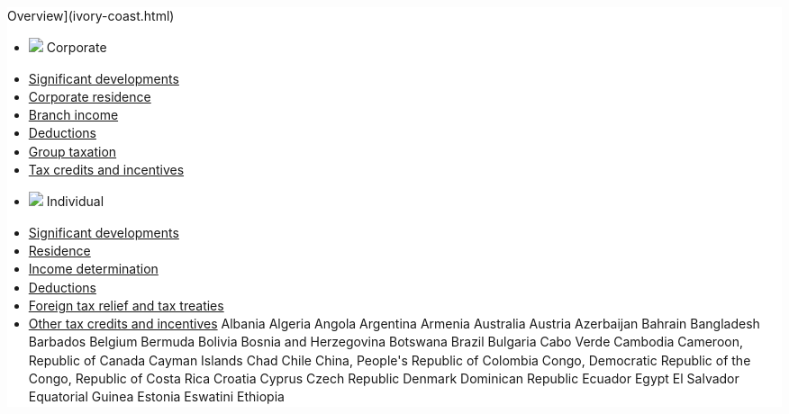 Overview](ivory-coast.html)
* ![](-/media/world-wide-tax-summaries/dev/corporate-inactive-nav-icon.ashx%3Frev=4a060b4ea71c406f957b576e9e82a306&revision=4a060b4e-a71c-406f-957b-576e9e82a306&hash=57A922613994972AB726331F6DCD6FFA99F32BCF)
Corporate
+ [Significant developments](ivory-coast/corporate/significant-developments.html)
+ [Corporate residence](ivory-coast/corporate/corporate-residence.html)
+ [Branch income](ivory-coast/corporate/branch-income.html)
+ [Deductions](ivory-coast/corporate/deductions.html)
+ [Group taxation](ivory-coast/corporate/group-taxation.html)
+ [Tax credits and incentives](ivory-coast/corporate/tax-credits-and-incentives.html)
* ![](-/media/world-wide-tax-summaries/dev/individual-active-nav-icon.ashx%3Frev=9a49ece4b63d40329971480918c93630&revision=9a49ece4-b63d-4032-9971-480918c93630&hash=D55F0E041D7BE16F8D9758A2EA71A2362AA82DB9)
Individual
+ [Significant developments](ivory-coast/individual/significant-developments.html)
+ [Residence](ivory-coast/individual/residence.html)
+ [Income determination](ivory-coast/individual/income-determination.html)
+ [Deductions](ivory-coast/individual/deductions.html)
+ [Foreign tax relief and tax treaties](ivory-coast/individual/foreign-tax-relief-and-tax-treaties.html)
+ [Other tax credits and incentives](ivory-coast/individual/other-tax-credits-and-incentives.html)
Albania
Algeria
Angola
Argentina
Armenia
Australia
Austria
Azerbaijan
Bahrain
Bangladesh
Barbados
Belgium
Bermuda
Bolivia
Bosnia and Herzegovina
Botswana
Brazil
Bulgaria
Cabo Verde
Cambodia
Cameroon, Republic of
Canada
Cayman Islands
Chad
Chile
China, People's Republic of
Colombia
Congo, Democratic Republic of the
Congo, Republic of
Costa Rica
Croatia
Cyprus
Czech Republic
Denmark
Dominican Republic
Ecuador
Egypt
El Salvador
Equatorial Guinea
Estonia
Eswatini
Ethiopia